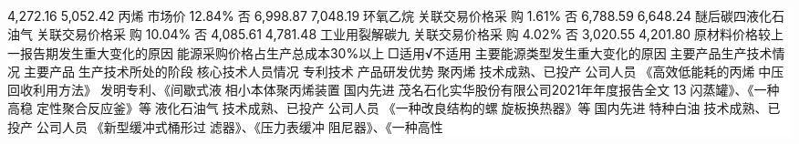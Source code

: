 4,272.16
5,052.42
丙烯
市场价
12.84%
否
6,998.87
7,048.19
环氧乙烷
关联交易价格采
购
1.61%
否
6,788.59
6,648.24
醚后碳四液化石
油气
关联交易价格采
购
10.04%
否
4,085.61
4,781.48
工业用裂解碳九
关联交易价格采
购
4.02%
否
3,020.55
4,201.80
原材料价格较上一报告期发生重大变化的原因
能源采购价格占生产总成本30%以上
□适用√不适用
主要能源类型发生重大变化的原因
主要产品生产技术情况
主要产品
生产技术所处的阶段
核心技术人员情况
专利技术
产品研发优势
聚丙烯
技术成熟、已投产
公司人员
《高效低能耗的丙烯
中压回收利用方法》
发明专利、《间歇式液
相小本体聚丙烯装置
国内先进
茂名石化实华股份有限公司2021年年度报告全文
13
闪蒸罐》、《一种高稳
定性聚合反应釜》等
液化石油气
技术成熟、已投产
公司人员
《一种改良结构的螺
旋板换热器》等
国内先进
特种白油
技术成熟、已投产
公司人员
《新型缓冲式桶形过
滤器》、《压力表缓冲
阻尼器》、《一种高性